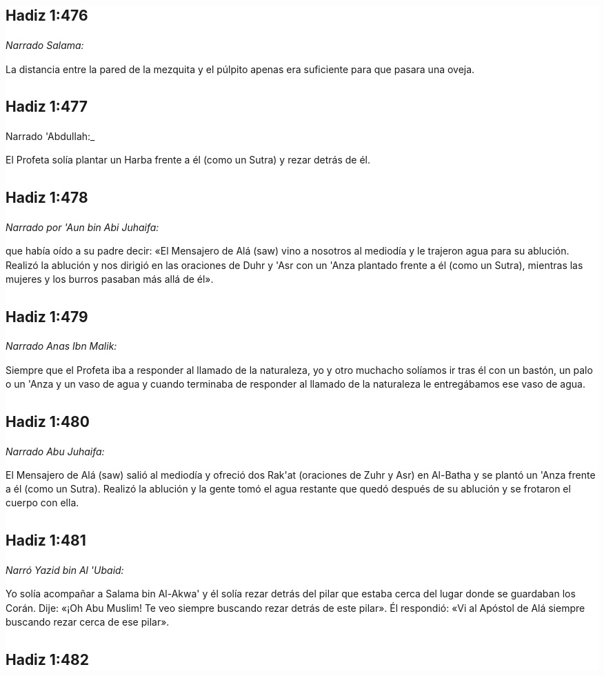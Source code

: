 
## Hadiz 1:476

_Narrado Salama:_

La distancia entre la pared de la mezquita y el púlpito apenas era suficiente para que pasara una oveja.


## Hadiz 1:477

Narrado 'Abdullah:_

El Profeta solía plantar un Harba frente a él (como un Sutra) y rezar detrás de él.


## Hadiz 1:478

_Narrado por 'Aun bin Abi Juhaifa:_

que había oído a su padre decir: «El Mensajero de Alá (saw) vino a nosotros al mediodía y le trajeron agua para su ablución. Realizó la ablución y nos dirigió en las oraciones de Duhr y 'Asr con un 'Anza plantado frente a él (como un Sutra), mientras las mujeres y los burros pasaban más allá de él».


## Hadiz 1:479

_Narrado Anas Ibn Malik:_

Siempre que el Profeta iba a responder al llamado de la naturaleza, yo y otro muchacho solíamos ir tras él con un bastón, un palo o un 'Anza y un vaso de agua y cuando terminaba de responder al llamado de la naturaleza le entregábamos ese vaso de agua.


## Hadiz 1:480

_Narrado Abu Juhaifa:_

El Mensajero de Alá (saw) salió al mediodía y ofreció dos Rak'at (oraciones de Zuhr y Asr) en Al-Batha y se plantó un 'Anza frente a él (como un Sutra). Realizó la ablución y la gente tomó el agua restante que quedó después de su ablución y se frotaron el cuerpo con ella.


## Hadiz 1:481

_Narró Yazid bin Al 'Ubaid:_

Yo solía acompañar a Salama bin Al-Akwa' y él solía rezar detrás del pilar que estaba cerca del lugar donde se guardaban los Corán. Dije: «¡Oh Abu Muslim! Te veo siempre buscando rezar detrás de este pilar». Él respondió: «Vi al Apóstol de Alá siempre buscando rezar cerca de ese pilar».


## Hadiz 1:482
